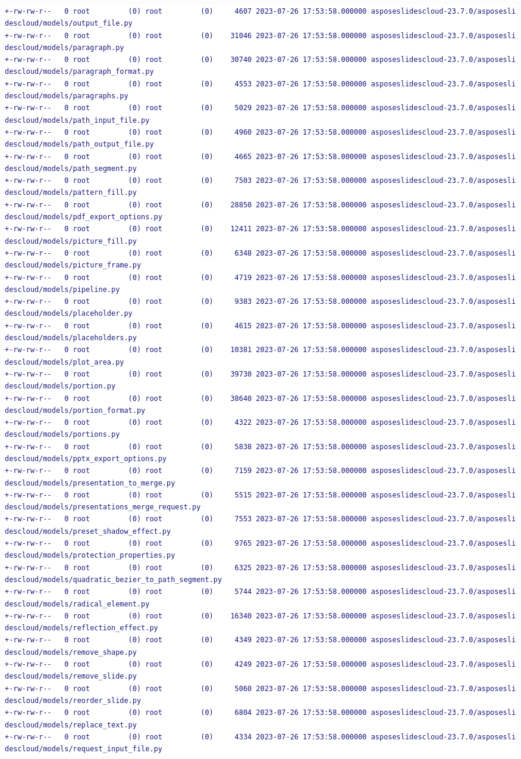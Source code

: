 ```diff
+-rw-rw-r--   0 root         (0) root         (0)     4607 2023-07-26 17:53:58.000000 asposeslidescloud-23.7.0/asposeslidescloud/models/output_file.py
+-rw-rw-r--   0 root         (0) root         (0)    31046 2023-07-26 17:53:58.000000 asposeslidescloud-23.7.0/asposeslidescloud/models/paragraph.py
+-rw-rw-r--   0 root         (0) root         (0)    30740 2023-07-26 17:53:58.000000 asposeslidescloud-23.7.0/asposeslidescloud/models/paragraph_format.py
+-rw-rw-r--   0 root         (0) root         (0)     4553 2023-07-26 17:53:58.000000 asposeslidescloud-23.7.0/asposeslidescloud/models/paragraphs.py
+-rw-rw-r--   0 root         (0) root         (0)     5029 2023-07-26 17:53:58.000000 asposeslidescloud-23.7.0/asposeslidescloud/models/path_input_file.py
+-rw-rw-r--   0 root         (0) root         (0)     4960 2023-07-26 17:53:58.000000 asposeslidescloud-23.7.0/asposeslidescloud/models/path_output_file.py
+-rw-rw-r--   0 root         (0) root         (0)     4665 2023-07-26 17:53:58.000000 asposeslidescloud-23.7.0/asposeslidescloud/models/path_segment.py
+-rw-rw-r--   0 root         (0) root         (0)     7503 2023-07-26 17:53:58.000000 asposeslidescloud-23.7.0/asposeslidescloud/models/pattern_fill.py
+-rw-rw-r--   0 root         (0) root         (0)    28850 2023-07-26 17:53:58.000000 asposeslidescloud-23.7.0/asposeslidescloud/models/pdf_export_options.py
+-rw-rw-r--   0 root         (0) root         (0)    12411 2023-07-26 17:53:58.000000 asposeslidescloud-23.7.0/asposeslidescloud/models/picture_fill.py
+-rw-rw-r--   0 root         (0) root         (0)     6348 2023-07-26 17:53:58.000000 asposeslidescloud-23.7.0/asposeslidescloud/models/picture_frame.py
+-rw-rw-r--   0 root         (0) root         (0)     4719 2023-07-26 17:53:58.000000 asposeslidescloud-23.7.0/asposeslidescloud/models/pipeline.py
+-rw-rw-r--   0 root         (0) root         (0)     9383 2023-07-26 17:53:58.000000 asposeslidescloud-23.7.0/asposeslidescloud/models/placeholder.py
+-rw-rw-r--   0 root         (0) root         (0)     4615 2023-07-26 17:53:58.000000 asposeslidescloud-23.7.0/asposeslidescloud/models/placeholders.py
+-rw-rw-r--   0 root         (0) root         (0)    10381 2023-07-26 17:53:58.000000 asposeslidescloud-23.7.0/asposeslidescloud/models/plot_area.py
+-rw-rw-r--   0 root         (0) root         (0)    39730 2023-07-26 17:53:58.000000 asposeslidescloud-23.7.0/asposeslidescloud/models/portion.py
+-rw-rw-r--   0 root         (0) root         (0)    38640 2023-07-26 17:53:58.000000 asposeslidescloud-23.7.0/asposeslidescloud/models/portion_format.py
+-rw-rw-r--   0 root         (0) root         (0)     4322 2023-07-26 17:53:58.000000 asposeslidescloud-23.7.0/asposeslidescloud/models/portions.py
+-rw-rw-r--   0 root         (0) root         (0)     5838 2023-07-26 17:53:58.000000 asposeslidescloud-23.7.0/asposeslidescloud/models/pptx_export_options.py
+-rw-rw-r--   0 root         (0) root         (0)     7159 2023-07-26 17:53:58.000000 asposeslidescloud-23.7.0/asposeslidescloud/models/presentation_to_merge.py
+-rw-rw-r--   0 root         (0) root         (0)     5515 2023-07-26 17:53:58.000000 asposeslidescloud-23.7.0/asposeslidescloud/models/presentations_merge_request.py
+-rw-rw-r--   0 root         (0) root         (0)     7553 2023-07-26 17:53:58.000000 asposeslidescloud-23.7.0/asposeslidescloud/models/preset_shadow_effect.py
+-rw-rw-r--   0 root         (0) root         (0)     9765 2023-07-26 17:53:58.000000 asposeslidescloud-23.7.0/asposeslidescloud/models/protection_properties.py
+-rw-rw-r--   0 root         (0) root         (0)     6325 2023-07-26 17:53:58.000000 asposeslidescloud-23.7.0/asposeslidescloud/models/quadratic_bezier_to_path_segment.py
+-rw-rw-r--   0 root         (0) root         (0)     5744 2023-07-26 17:53:58.000000 asposeslidescloud-23.7.0/asposeslidescloud/models/radical_element.py
+-rw-rw-r--   0 root         (0) root         (0)    16340 2023-07-26 17:53:58.000000 asposeslidescloud-23.7.0/asposeslidescloud/models/reflection_effect.py
+-rw-rw-r--   0 root         (0) root         (0)     4349 2023-07-26 17:53:58.000000 asposeslidescloud-23.7.0/asposeslidescloud/models/remove_shape.py
+-rw-rw-r--   0 root         (0) root         (0)     4249 2023-07-26 17:53:58.000000 asposeslidescloud-23.7.0/asposeslidescloud/models/remove_slide.py
+-rw-rw-r--   0 root         (0) root         (0)     5060 2023-07-26 17:53:58.000000 asposeslidescloud-23.7.0/asposeslidescloud/models/reorder_slide.py
+-rw-rw-r--   0 root         (0) root         (0)     6804 2023-07-26 17:53:58.000000 asposeslidescloud-23.7.0/asposeslidescloud/models/replace_text.py
+-rw-rw-r--   0 root         (0) root         (0)     4334 2023-07-26 17:53:58.000000 asposeslidescloud-23.7.0/asposeslidescloud/models/request_input_file.py
```